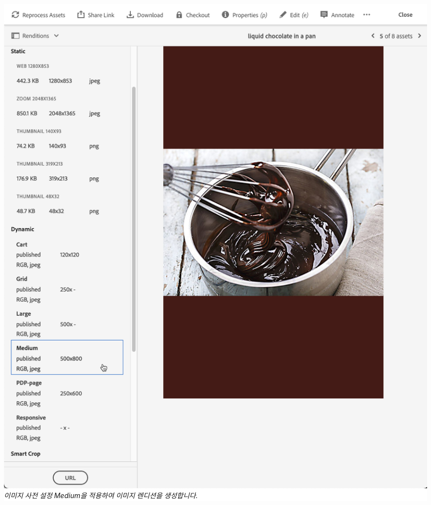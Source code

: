 ![이미지 사전 설정 *Medium*&#x200B;을(를) 적용하여 이미지 렌디션 생성](/help/assets/dynamic-media/assets/dm-medium-image-preset.png)
_이미지 사전 설정 Medium을 적용하여 이미지 렌디션을 생성합니다._

